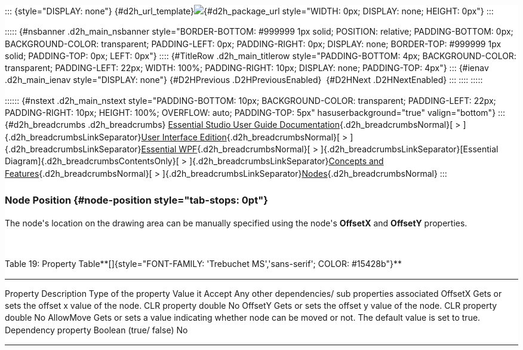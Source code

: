 ::: {style="DISPLAY: none"}
[](ms-xhelp:///?Id=d2h_url_template){#d2h_url_template}![](!package_url!){#d2h_package_url style="WIDTH: 0px; DISPLAY: none; HEIGHT: 0px"}
:::

::::: {#nsbanner .d2h_main_nsbanner style="BORDER-BOTTOM: #999999 1px solid; POSITION: relative; PADDING-BOTTOM: 0px; BACKGROUND-COLOR: transparent; PADDING-LEFT: 0px; PADDING-RIGHT: 0px; DISPLAY: none; BORDER-TOP: #999999 1px solid; PADDING-TOP: 0px; LEFT: 0px"}
:::: {#TitleRow .d2h_main_titlerow style="PADDING-BOTTOM: 4px; BACKGROUND-COLOR: transparent; PADDING-LEFT: 22px; WIDTH: 100%; PADDING-RIGHT: 10px; DISPLAY: none; PADDING-TOP: 4px"}
::: {#ienav .d2h_main_ienav style="DISPLAY: none"}
[](ms-xhelp:///?Id=e15618ee-4749-45a8-a9e0-52762ce78dc6){#D2HPrevious .D2HPreviousEnabled}  [](ms-xhelp:///?Id=24936f13-8f50-4912-a435-c59dccd95411){#D2HNext .D2HNextEnabled}
:::
::::
:::::

:::::: {#nstext .d2h_main_nstext style="PADDING-BOTTOM: 10px; BACKGROUND-COLOR: transparent; PADDING-LEFT: 22px; PADDING-RIGHT: 10px; HEIGHT: 100%; OVERFLOW: auto; PADDING-TOP: 5px" hasuserbackground="true" valign="bottom"}
::: {#d2h_breadcrumbs .d2h_breadcrumbs}
[Essential Studio User Guide Documentation](ms-xhelp:///?Id=12457748-09e3-4d74-a240-8e049cedf030){.d2h_breadcrumbsNormal}[ \> ]{.d2h_breadcrumbsLinkSeparator}[User Interface Edition](ms-xhelp:///?Id=c29296b7-531c-413b-a0ec-488ca1f7f669){.d2h_breadcrumbsNormal}[ \> ]{.d2h_breadcrumbsLinkSeparator}[Essential WPF](ms-xhelp:///?Id=7f4f82c5-151c-4262-94d0-75c4626c77bc){.d2h_breadcrumbsNormal}[ \> ]{.d2h_breadcrumbsLinkSeparator}[Essential Diagram]{.d2h_breadcrumbsContentsOnly}[ \> ]{.d2h_breadcrumbsLinkSeparator}[Concepts and Features](ms-xhelp:///?Id=8625d466-6e21-495a-b811-4ecee754da81){.d2h_breadcrumbsNormal}[ \> ]{.d2h_breadcrumbsLinkSeparator}[Nodes](ms-xhelp:///?Id=7e75e8aa-0313-4d05-b2e7-d5794d3d90fd){.d2h_breadcrumbsNormal}
:::

### Node Position {#node-position style="tab-stops: 0pt"}

The node\'s location on the drawing area can be manually specified using the node\'s **OffsetX** and **OffsetY** properties.

 

Table 19: Property Table**[]{style="FONT-FAMILY: 'Trebuchet MS','sans-serif'; COLOR: #15428b"}**

  ----------- ----------------------------------------------------------------------------------------------------- ---------------------- ----------------------- ---------------------------------------------------
  Property    Description                                                                                           Type of the property   Value it Accept         Any other dependencies/ sub properties associated
  OffsetX     Gets or sets the offset x value of the node.                                                          CLR property           double                  No
  OffsetY     Gets or sets the offset y value of the node.                                                          CLR property           double                  No
  AllowMove   Gets or sets a value indicating whether node can be moved or not. The default value is set to true.   Dependency property    Boolean (true/ false)   No
  ----------- ----------------------------------------------------------------------------------------------------- ---------------------- ----------------------- ---------------------------------------------------
